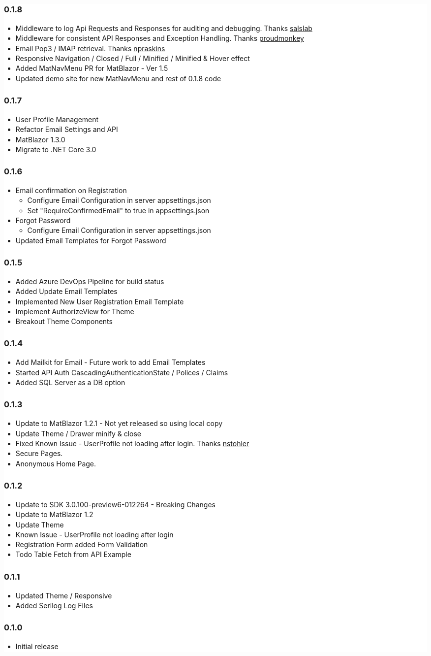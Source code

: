 ### 0.1.8
- Middleware to log Api Requests and Responses for auditing and debugging. Thanks [salslab](https://github.com/salslab/AspNetCoreApiLoggingSample)
- Middleware for consistent API Responses and Exception Handling. Thanks [proudmonkey](http://vmsdurano.com/asp-net-core-and-web-api-a-custom-wrapper-for-managing-exceptions-and-consistent-responses/)
- Email Pop3 / IMAP retrieval. Thanks [npraskins](https://github.com/npraskins)
- Responsive Navigation / Closed / Full / Minified / Minified & Hover effect
- Added MatNavMenu PR for MatBlazor - Ver 1.5
- Updated demo site for new MatNavMenu and rest of 0.1.8 code

### 0.1.7
- User Profile Management
- Refactor Email Settings and API
- MatBlazor 1.3.0
- Migrate to .NET Core 3.0

### 0.1.6 
- Email confirmation on Registration 
  - Configure Email Configuration in server appsettings.json
  - Set "RequireConfirmedEmail" to true in appsettings.json
- Forgot Password
  - Configure Email Configuration in server appsettings.json
- Updated Email Templates for Forgot Password 
  
### 0.1.5
- Added Azure DevOps Pipeline for build status
- Added Update Email Templates
- Implemented New User Registration Email Template
- Implement AuthorizeView for Theme
- Breakout Theme Components 

### 0.1.4
- Add Mailkit for Email - Future work to add Email Templates
- Started API Auth CascadingAuthenticationState / Polices / Claims
- Added SQL Server as a DB option

### 0.1.3
- Update to MatBlazor 1.2.1 - Not yet released so using local copy
- Update Theme / Drawer minify & close
- Fixed Known Issue - UserProfile not loading after login. Thanks [nstohler](https://github.com/nstohler)
- Secure Pages.
- Anonymous Home Page.

### 0.1.2
- Update to SDK 3.0.100-preview6-012264 - Breaking Changes
- Update to MatBlazor 1.2
- Update Theme
- Known Issue - UserProfile not loading after login
- Registration Form added Form Validation
- Todo Table Fetch from API Example

###  0.1.1
- Updated Theme / Responsive
- Added Serilog Log Files

### 0.1.0
- Initial release
